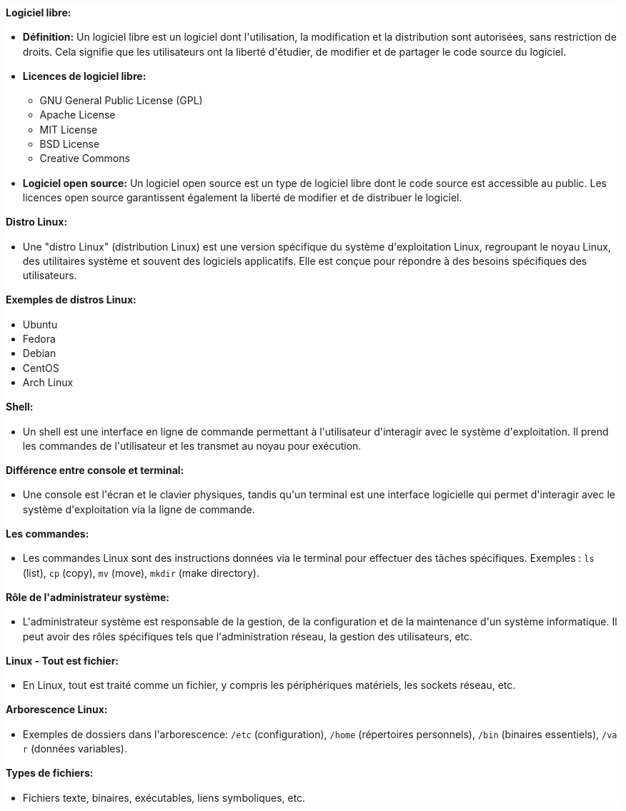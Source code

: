 **Logiciel libre:**
- **Définition:** Un logiciel libre est un logiciel dont l'utilisation, la modification et la distribution sont autorisées, sans restriction de droits. Cela signifie que les utilisateurs ont la liberté d'étudier, de modifier et de partager le code source du logiciel.

- **Licences de logiciel libre:**
  - GNU General Public License (GPL)
  - Apache License
  - MIT License
  - BSD License
  - Creative Commons

- **Logiciel open source:** Un logiciel open source est un type de logiciel libre dont le code source est accessible au public. Les licences open source garantissent également la liberté de modifier et de distribuer le logiciel.

**Distro Linux:**
- Une "distro Linux" (distribution Linux) est une version spécifique du système d'exploitation Linux, regroupant le noyau Linux, des utilitaires système et souvent des logiciels applicatifs. Elle est conçue pour répondre à des besoins spécifiques des utilisateurs.

**Exemples de distros Linux:**
- Ubuntu
- Fedora
- Debian
- CentOS
- Arch Linux

**Shell:**
- Un shell est une interface en ligne de commande permettant à l'utilisateur d'interagir avec le système d'exploitation. Il prend les commandes de l'utilisateur et les transmet au noyau pour exécution.

**Différence entre console et terminal:**
- Une console est l'écran et le clavier physiques, tandis qu'un terminal est une interface logicielle qui permet d'interagir avec le système d'exploitation via la ligne de commande.

**Les commandes:**
- Les commandes Linux sont des instructions données via le terminal pour effectuer des tâches spécifiques. Exemples : `ls` (list), `cp` (copy), `mv` (move), `mkdir` (make directory).

**Rôle de l'administrateur système:**
- L'administrateur système est responsable de la gestion, de la configuration et de la maintenance d'un système informatique. Il peut avoir des rôles spécifiques tels que l'administration réseau, la gestion des utilisateurs, etc.

**Linux - Tout est fichier:**
- En Linux, tout est traité comme un fichier, y compris les périphériques matériels, les sockets réseau, etc.

**Arborescence Linux:**
- Exemples de dossiers dans l'arborescence: `/etc` (configuration), `/home` (répertoires personnels), `/bin` (binaires essentiels), `/var` (données variables).

**Types de fichiers:**
- Fichiers texte, binaires, exécutables, liens symboliques, etc.
